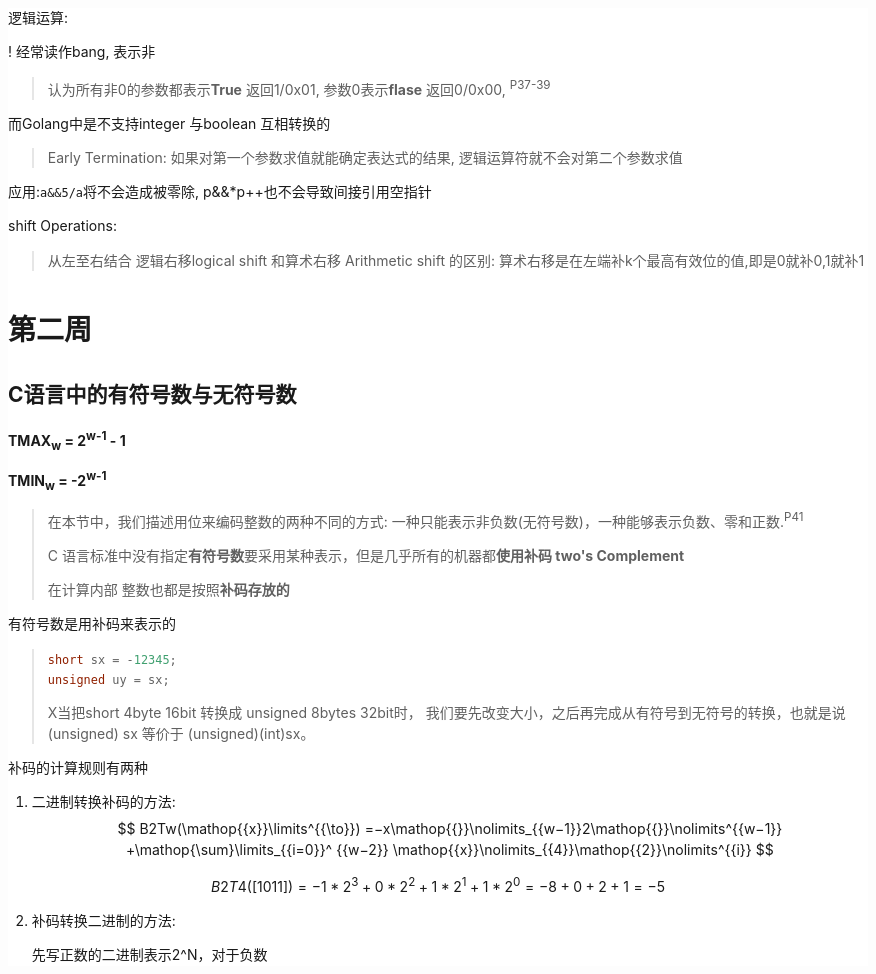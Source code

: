 逻辑运算:

! 经常读作bang, 表示非

> 认为所有非0的参数都表示**True** 返回1/0x01, 参数0表示**flase** 返回0/0x00, <sup>P37-39</sub> 

而Golang中是不支持integer 与boolean 互相转换的

> Early Termination: 如果对第一个参数求值就能确定表达式的结果, 逻辑运算符就不会对第二个参数求值

应用:`a&&5/a`将不会造成被零除, p&&*p++也不会导致间接引用空指针

shift Operations:
> 从左至右结合
> 逻辑右移logical shift 和算术右移 Arithmetic shift 的区别: 算术右移是在左端补k个最高有效位的值,即是0就补0,1就补1

# 第二周

## C语言中的有符号数与无符号数

**TMAX<sub>w</sub> = 2<sup>w-1</sup> - 1** 

**TMIN<sub>w</sub> = -2<sup>w-1</sup>** 

> 在本节中，我们描述用位来编码整数的两种不同的方式: 一种只能表示非负数(无符号数)，一种能够表示负数、零和正数.<sup>P41</sup> 
>
> C 语言标准中没有指定**有符号数**要采用某种表示，但是几乎所有的机器都**使用补码 two's Complement**
>
> 在计算内部 整数也都是按照**补码存放的**

有符号数是用补码来表示的

> ```c
> short sx = -12345;
> unsigned uy = sx;
> ```
>
> X当把short 4byte 16bit 转换成 unsigned 8bytes 32bit时， 我们要先改变大小，之后再完成从有符号到无符号的转换，也就是说(unsigned) sx 等价于 (unsigned)(int)sx。

补码的计算规则有两种

1.    二进制转换补码的方法:
   $$
      B2Tw(\mathop{{x}}\limits^{{\to}})
      =−x\mathop{{}}\nolimits_{{w−1}}2\mathop{{}}\nolimits^{{w−1}} +\mathop{\sum}\limits_{{i=0}}^
      {{w−2}} \mathop{{x}}\nolimits_{{4}}\mathop{{2}}\nolimits^{{i}}
   $$

   $$
   B2T4([1011]) =− 1*2^3+0*2^2+1*2^1+1*2^0 =−8 + 0+2+1 =−5
   $$

2. 补码转换二进制的方法:  

   先写正数的二进制表示2^N，对于负数

